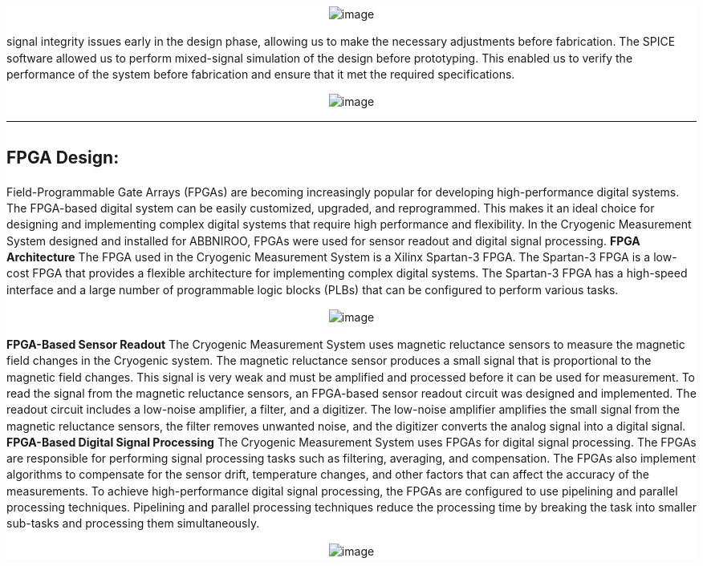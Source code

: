 <div align="center">
  <img src="https://github.com/user-attachments/assets/84bb5a7a-09a1-443d-9848-7cb5e206b2b1" alt="image" width="300"/>
</div>


signal integrity issues early in the design phase, allowing us to make the necessary adjustments before fabrication.
The SPICE software allowed us to perform mixed-signal simulation of the design before prototyping. This enabled us to verify the performance of the system before fabrication and ensure that it met the required specifications.

<div align="center">
  <img src="https://github.com/user-attachments/assets/4263fbe6-2603-4f28-84b5-239ae4e25841" alt="image" width="300"/>
</div>

---
## FPGA Design:
Field-Programmable Gate Arrays (FPGAs) are becoming increasingly popular for developing high-performance digital systems. The FPGA-based digital system can be easily customized, upgraded, and reprogrammed. This makes it an ideal choice for designing and implementing complex digital systems that require high performance and flexibility. In the Cryogenic Measurement System designed and installed for ABBNIROO, FPGAs were used for sensor readout and digital signal processing.
**FPGA Architecture**
The FPGA used in the Cryogenic Measurement System is a Xilinx Spartan-3 FPGA. The Spartan-3 FPGA is a low-cost FPGA that provides a flexible architecture for implementing complex digital systems. The Spartan-3 FPGA has a high-speed interface and a large number of programmable logic blocks (PLBs) that can be configured to perform various tasks.

<div align="center">
  <img src="https://github.com/user-attachments/assets/a74b8e12-8107-4f80-ae80-d20c28148370" alt="image" width="300"/>
</div>

**FPGA-Based Sensor Readout**
The Cryogenic Measurement System uses magnetic reluctance sensors to measure the magnetic field changes in the Cryogenic system. The magnetic reluctance sensor produces a small signal that is proportional to the magnetic field changes. This signal is very weak and must be amplified and processed before it can be used for measurement.
To read the signal from the magnetic reluctance sensors, an FPGA-based sensor readout circuit was designed and implemented. The readout circuit includes a low-noise amplifier, a filter, and a digitizer. The low-noise amplifier amplifies the small signal from the magnetic reluctance sensors, the filter removes unwanted noise, and the digitizer converts the analog signal into a digital signal.
**FPGA-Based Digital Signal Processing**
The Cryogenic Measurement System uses FPGAs for digital signal processing. The FPGAs are responsible for performing signal processing tasks such as filtering, averaging, and compensation. The FPGAs also implement algorithms to compensate for the sensor drift, temperature changes, and other factors that can affect the accuracy of the measurements.
To achieve high-performance digital signal processing, the FPGAs are configured to use pipelining and parallel processing techniques. Pipelining and parallel processing techniques reduce the processing time by breaking the task into smaller sub-tasks and processing them simultaneously.

<div align="center">
  <img src="https://github.com/user-attachments/assets/751f4e65-c8b9-4aeb-93c3-2c0ffd53f86a" alt="image" width="300"/>
</div>

